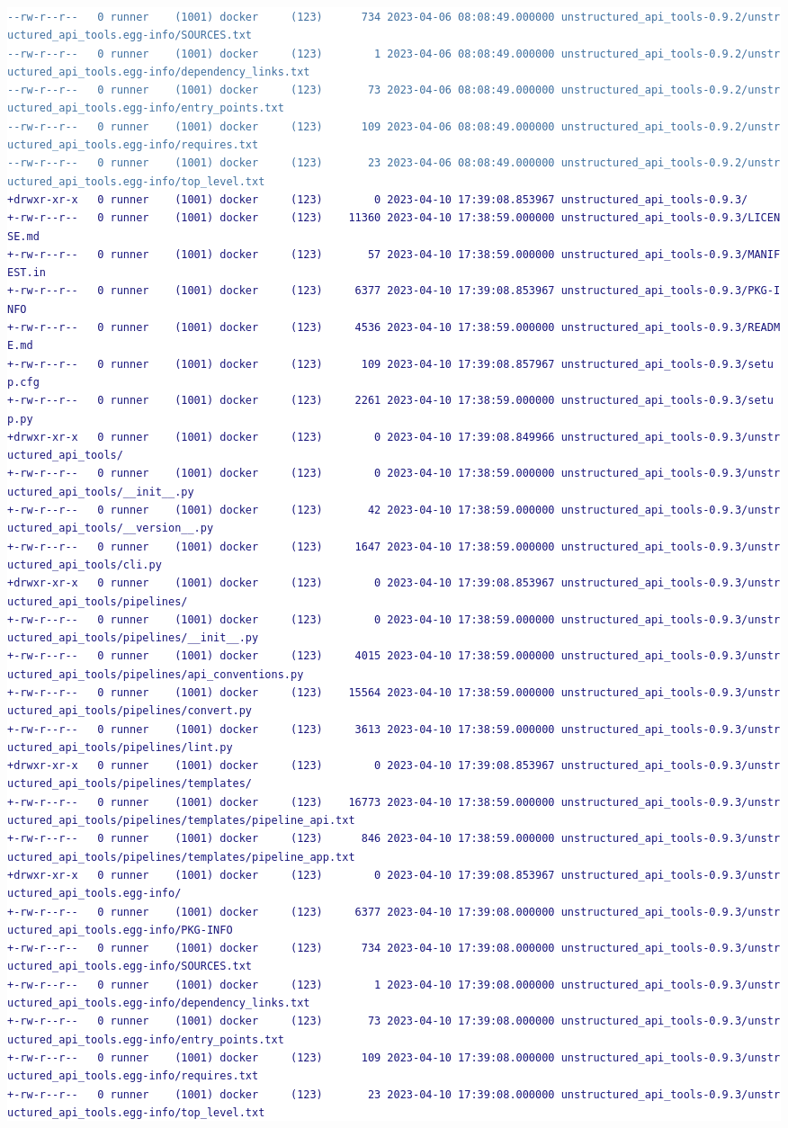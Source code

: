 ```diff
--rw-r--r--   0 runner    (1001) docker     (123)      734 2023-04-06 08:08:49.000000 unstructured_api_tools-0.9.2/unstructured_api_tools.egg-info/SOURCES.txt
--rw-r--r--   0 runner    (1001) docker     (123)        1 2023-04-06 08:08:49.000000 unstructured_api_tools-0.9.2/unstructured_api_tools.egg-info/dependency_links.txt
--rw-r--r--   0 runner    (1001) docker     (123)       73 2023-04-06 08:08:49.000000 unstructured_api_tools-0.9.2/unstructured_api_tools.egg-info/entry_points.txt
--rw-r--r--   0 runner    (1001) docker     (123)      109 2023-04-06 08:08:49.000000 unstructured_api_tools-0.9.2/unstructured_api_tools.egg-info/requires.txt
--rw-r--r--   0 runner    (1001) docker     (123)       23 2023-04-06 08:08:49.000000 unstructured_api_tools-0.9.2/unstructured_api_tools.egg-info/top_level.txt
+drwxr-xr-x   0 runner    (1001) docker     (123)        0 2023-04-10 17:39:08.853967 unstructured_api_tools-0.9.3/
+-rw-r--r--   0 runner    (1001) docker     (123)    11360 2023-04-10 17:38:59.000000 unstructured_api_tools-0.9.3/LICENSE.md
+-rw-r--r--   0 runner    (1001) docker     (123)       57 2023-04-10 17:38:59.000000 unstructured_api_tools-0.9.3/MANIFEST.in
+-rw-r--r--   0 runner    (1001) docker     (123)     6377 2023-04-10 17:39:08.853967 unstructured_api_tools-0.9.3/PKG-INFO
+-rw-r--r--   0 runner    (1001) docker     (123)     4536 2023-04-10 17:38:59.000000 unstructured_api_tools-0.9.3/README.md
+-rw-r--r--   0 runner    (1001) docker     (123)      109 2023-04-10 17:39:08.857967 unstructured_api_tools-0.9.3/setup.cfg
+-rw-r--r--   0 runner    (1001) docker     (123)     2261 2023-04-10 17:38:59.000000 unstructured_api_tools-0.9.3/setup.py
+drwxr-xr-x   0 runner    (1001) docker     (123)        0 2023-04-10 17:39:08.849966 unstructured_api_tools-0.9.3/unstructured_api_tools/
+-rw-r--r--   0 runner    (1001) docker     (123)        0 2023-04-10 17:38:59.000000 unstructured_api_tools-0.9.3/unstructured_api_tools/__init__.py
+-rw-r--r--   0 runner    (1001) docker     (123)       42 2023-04-10 17:38:59.000000 unstructured_api_tools-0.9.3/unstructured_api_tools/__version__.py
+-rw-r--r--   0 runner    (1001) docker     (123)     1647 2023-04-10 17:38:59.000000 unstructured_api_tools-0.9.3/unstructured_api_tools/cli.py
+drwxr-xr-x   0 runner    (1001) docker     (123)        0 2023-04-10 17:39:08.853967 unstructured_api_tools-0.9.3/unstructured_api_tools/pipelines/
+-rw-r--r--   0 runner    (1001) docker     (123)        0 2023-04-10 17:38:59.000000 unstructured_api_tools-0.9.3/unstructured_api_tools/pipelines/__init__.py
+-rw-r--r--   0 runner    (1001) docker     (123)     4015 2023-04-10 17:38:59.000000 unstructured_api_tools-0.9.3/unstructured_api_tools/pipelines/api_conventions.py
+-rw-r--r--   0 runner    (1001) docker     (123)    15564 2023-04-10 17:38:59.000000 unstructured_api_tools-0.9.3/unstructured_api_tools/pipelines/convert.py
+-rw-r--r--   0 runner    (1001) docker     (123)     3613 2023-04-10 17:38:59.000000 unstructured_api_tools-0.9.3/unstructured_api_tools/pipelines/lint.py
+drwxr-xr-x   0 runner    (1001) docker     (123)        0 2023-04-10 17:39:08.853967 unstructured_api_tools-0.9.3/unstructured_api_tools/pipelines/templates/
+-rw-r--r--   0 runner    (1001) docker     (123)    16773 2023-04-10 17:38:59.000000 unstructured_api_tools-0.9.3/unstructured_api_tools/pipelines/templates/pipeline_api.txt
+-rw-r--r--   0 runner    (1001) docker     (123)      846 2023-04-10 17:38:59.000000 unstructured_api_tools-0.9.3/unstructured_api_tools/pipelines/templates/pipeline_app.txt
+drwxr-xr-x   0 runner    (1001) docker     (123)        0 2023-04-10 17:39:08.853967 unstructured_api_tools-0.9.3/unstructured_api_tools.egg-info/
+-rw-r--r--   0 runner    (1001) docker     (123)     6377 2023-04-10 17:39:08.000000 unstructured_api_tools-0.9.3/unstructured_api_tools.egg-info/PKG-INFO
+-rw-r--r--   0 runner    (1001) docker     (123)      734 2023-04-10 17:39:08.000000 unstructured_api_tools-0.9.3/unstructured_api_tools.egg-info/SOURCES.txt
+-rw-r--r--   0 runner    (1001) docker     (123)        1 2023-04-10 17:39:08.000000 unstructured_api_tools-0.9.3/unstructured_api_tools.egg-info/dependency_links.txt
+-rw-r--r--   0 runner    (1001) docker     (123)       73 2023-04-10 17:39:08.000000 unstructured_api_tools-0.9.3/unstructured_api_tools.egg-info/entry_points.txt
+-rw-r--r--   0 runner    (1001) docker     (123)      109 2023-04-10 17:39:08.000000 unstructured_api_tools-0.9.3/unstructured_api_tools.egg-info/requires.txt
+-rw-r--r--   0 runner    (1001) docker     (123)       23 2023-04-10 17:39:08.000000 unstructured_api_tools-0.9.3/unstructured_api_tools.egg-info/top_level.txt
```